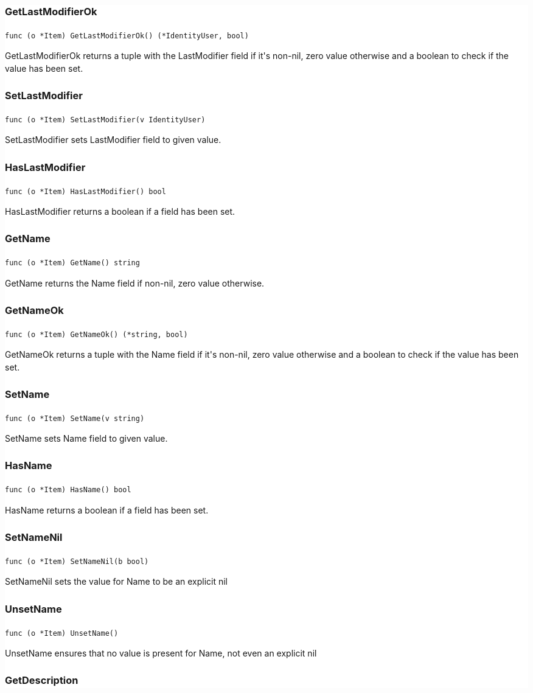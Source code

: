 ### GetLastModifierOk

`func (o *Item) GetLastModifierOk() (*IdentityUser, bool)`

GetLastModifierOk returns a tuple with the LastModifier field if it's non-nil, zero value otherwise
and a boolean to check if the value has been set.

### SetLastModifier

`func (o *Item) SetLastModifier(v IdentityUser)`

SetLastModifier sets LastModifier field to given value.

### HasLastModifier

`func (o *Item) HasLastModifier() bool`

HasLastModifier returns a boolean if a field has been set.

### GetName

`func (o *Item) GetName() string`

GetName returns the Name field if non-nil, zero value otherwise.

### GetNameOk

`func (o *Item) GetNameOk() (*string, bool)`

GetNameOk returns a tuple with the Name field if it's non-nil, zero value otherwise
and a boolean to check if the value has been set.

### SetName

`func (o *Item) SetName(v string)`

SetName sets Name field to given value.

### HasName

`func (o *Item) HasName() bool`

HasName returns a boolean if a field has been set.

### SetNameNil

`func (o *Item) SetNameNil(b bool)`

 SetNameNil sets the value for Name to be an explicit nil

### UnsetName
`func (o *Item) UnsetName()`

UnsetName ensures that no value is present for Name, not even an explicit nil
### GetDescription
